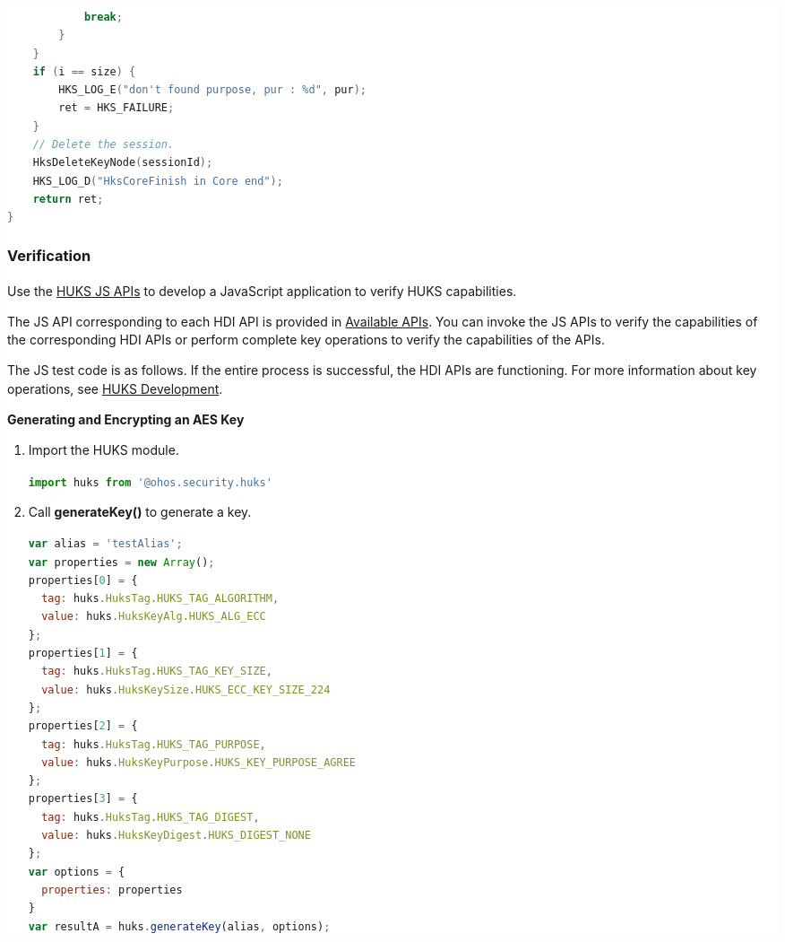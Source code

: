    ```c
               break;
           }
       }
       if (i == size) {
           HKS_LOG_E("don't found purpose, pur : %d", pur);
           ret = HKS_FAILURE;
       }
       // Delete the session.
       HksDeleteKeyNode(sessionId);
       HKS_LOG_D("HksCoreFinish in Core end");
       return ret;
   }
   ```

### Verification

Use the [HUKS JS APIs](https://gitee.com/openharmony/security_huks/blob/master/interfaces/kits/js/@ohos.security.huks.d.ts) to develop a JavaScript application to verify HUKS capabilities.

The JS API corresponding to each HDI API is provided in [Available APIs](#available-apis). You can invoke the JS APIs to verify the capabilities of the corresponding HDI APIs or perform complete key operations to verify the capabilities of the APIs.

The JS test code is as follows. If the entire process is successful, the HDI APIs are functioning. For more information about key operations, see [HUKS Development](../../application-dev/security/huks-guidelines.md).

**Generating and Encrypting an AES Key**

1. Import the HUKS module.

   ```js
   import huks from '@ohos.security.huks'
   ```

2. Call **generateKey()** to generate a key.

   ```js
   var alias = 'testAlias';
   var properties = new Array();
   properties[0] = {
     tag: huks.HuksTag.HUKS_TAG_ALGORITHM,
     value: huks.HuksKeyAlg.HUKS_ALG_ECC
   };
   properties[1] = {
     tag: huks.HuksTag.HUKS_TAG_KEY_SIZE,
     value: huks.HuksKeySize.HUKS_ECC_KEY_SIZE_224
   };
   properties[2] = {
     tag: huks.HuksTag.HUKS_TAG_PURPOSE,
     value: huks.HuksKeyPurpose.HUKS_KEY_PURPOSE_AGREE
   };
   properties[3] = {
     tag: huks.HuksTag.HUKS_TAG_DIGEST,
     value: huks.HuksKeyDigest.HUKS_DIGEST_NONE
   };
   var options = {
     properties: properties
   }
   var resultA = huks.generateKey(alias, options);
   ```
